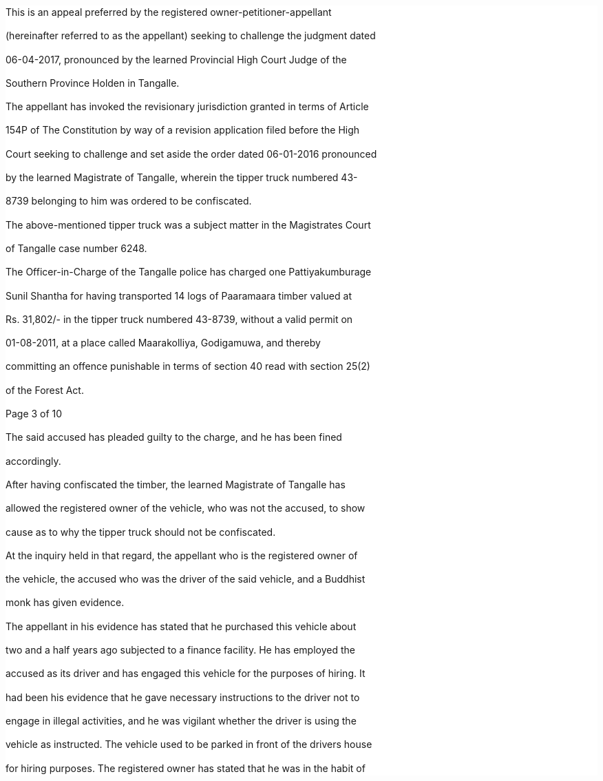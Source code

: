 This is an appeal preferred by the registered owner-petitioner-appellant

(hereinafter referred to as the appellant) seeking to challenge the judgment dated

06-04-2017, pronounced by the learned Provincial High Court Judge of the

Southern Province Holden in Tangalle.

The appellant has invoked the revisionary jurisdiction granted in terms of Article

154P of The Constitution by way of a revision application filed before the High

Court seeking to challenge and set aside the order dated 06-01-2016 pronounced

by the learned Magistrate of Tangalle, wherein the tipper truck numbered 43-

8739 belonging to him was ordered to be confiscated.

The above-mentioned tipper truck was a subject matter in the Magistrates Court

of Tangalle case number 6248.

The Officer-in-Charge of the Tangalle police has charged one Pattiyakumburage

Sunil Shantha for having transported 14 logs of Paaramaara timber valued at

Rs. 31,802/- in the tipper truck numbered 43-8739, without a valid permit on

01-08-2011, at a place called Maarakolliya, Godigamuwa, and thereby

committing an offence punishable in terms of section 40 read with section 25(2)

of the Forest Act.

Page 3 of 10

The said accused has pleaded guilty to the charge, and he has been fined

accordingly.

After having confiscated the timber, the learned Magistrate of Tangalle has

allowed the registered owner of the vehicle, who was not the accused, to show

cause as to why the tipper truck should not be confiscated.

At the inquiry held in that regard, the appellant who is the registered owner of

the vehicle, the accused who was the driver of the said vehicle, and a Buddhist

monk has given evidence.

The appellant in his evidence has stated that he purchased this vehicle about

two and a half years ago subjected to a finance facility. He has employed the

accused as its driver and has engaged this vehicle for the purposes of hiring. It

had been his evidence that he gave necessary instructions to the driver not to

engage in illegal activities, and he was vigilant whether the driver is using the

vehicle as instructed. The vehicle used to be parked in front of the drivers house

for hiring purposes. The registered owner has stated that he was in the habit of
